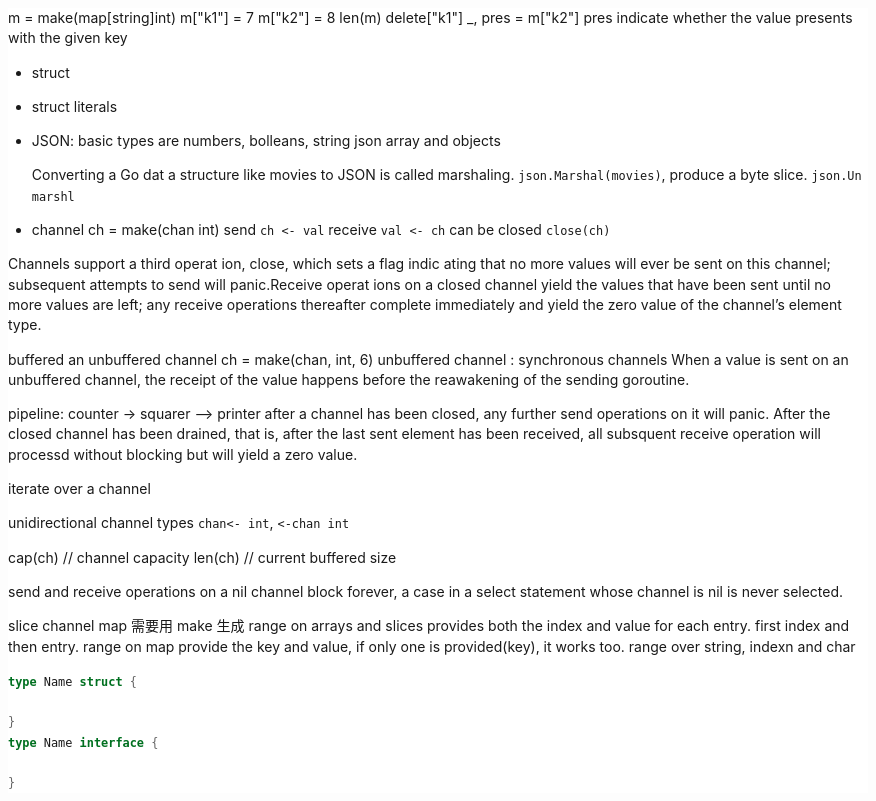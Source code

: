 m = make(map[string]int)
m["k1"] = 7
m["k2"] = 8
len(m)
delete["k1"]
\_, pres = m["k2"]
pres indicate whether the value presents with the given key

- struct
- struct literals

- JSON: basic types are numbers, bolleans, string
  json array and objects

  Converting a Go dat a structure like movies to JSON is called marshaling. `json.Marshal(movies)`, produce a byte slice. `json.Unmarshl`

- channel
  ch = make(chan int)
  send `ch <- val`
  receive `val <- ch`
  can be closed `close(ch)`

Channels support a third operat ion, close, which sets a flag indic ating that no more values will
ever be sent on this channel; subsequent attempts to send will panic.Receive operat ions on a closed channel yield the values that have been sent until no more values are left; any receive
operations thereafter complete immediately and yield the zero value of the channel’s element type.

buffered an unbuffered channel
ch = make(chan, int, 6)
unbuffered channel : synchronous channels
When a value is sent on an unbuffered channel, the receipt of the value happens before the reawakening of the sending goroutine.

pipeline: counter -> squarer --> printer
after a channel has been closed, any further send operations on it will panic. After the closed channel has been drained, that is, after the last sent element has been received, all subsquent receive operation will processd without blocking but will yield a zero value.

iterate over a channel

unidirectional channel types `chan<- int`, `<-chan int`

cap(ch) // channel capacity
len(ch) // current buffered size

send and receive operations on a nil channel block forever, a case in a select statement whose channel is nil is never selected.

slice channel map 需要用 make 生成
range on arrays and slices provides both the index and value for each entry.
first index and then entry.
range on map provide the key and value, if only one is provided(key), it works too.
range over string, indexn and char

```go
type Name struct {

}
type Name interface {

}
```
